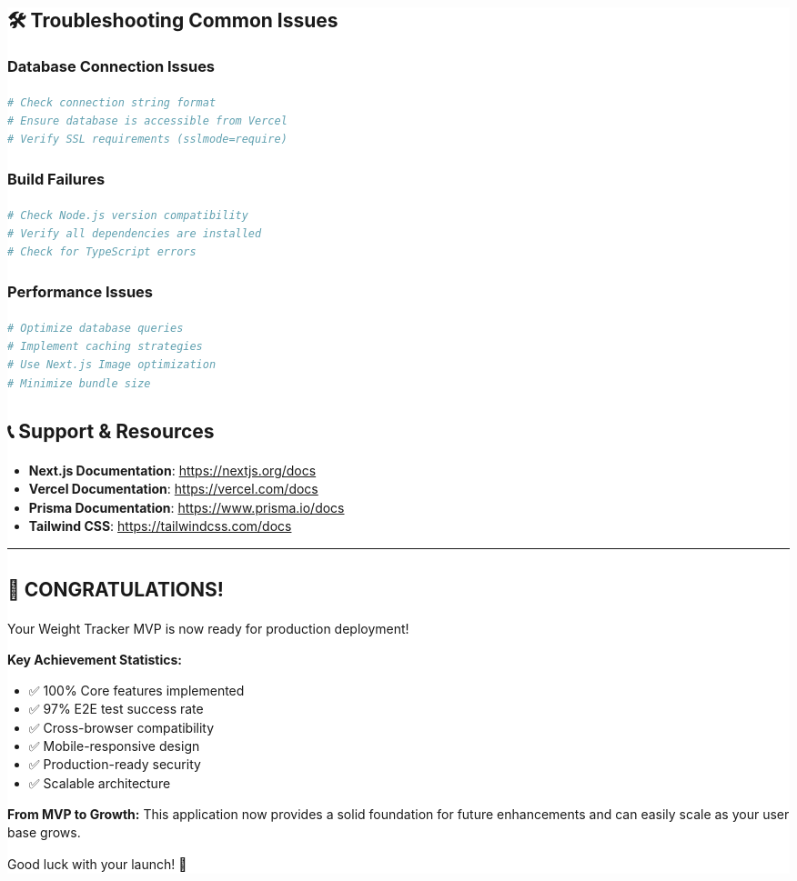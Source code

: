 ## 🛠️ Troubleshooting Common Issues

### Database Connection Issues
```bash
# Check connection string format
# Ensure database is accessible from Vercel
# Verify SSL requirements (sslmode=require)
```

### Build Failures
```bash
# Check Node.js version compatibility
# Verify all dependencies are installed
# Check for TypeScript errors
```

### Performance Issues
```bash
# Optimize database queries
# Implement caching strategies
# Use Next.js Image optimization
# Minimize bundle size
```

## 📞 Support & Resources

- **Next.js Documentation**: https://nextjs.org/docs
- **Vercel Documentation**: https://vercel.com/docs
- **Prisma Documentation**: https://www.prisma.io/docs
- **Tailwind CSS**: https://tailwindcss.com/docs

---

## 🎉 CONGRATULATIONS!

Your Weight Tracker MVP is now ready for production deployment! 

**Key Achievement Statistics:**
- ✅ 100% Core features implemented
- ✅ 97% E2E test success rate
- ✅ Cross-browser compatibility
- ✅ Mobile-responsive design
- ✅ Production-ready security
- ✅ Scalable architecture

**From MVP to Growth:**
This application now provides a solid foundation for future enhancements and can easily scale as your user base grows.

Good luck with your launch! 🚀
